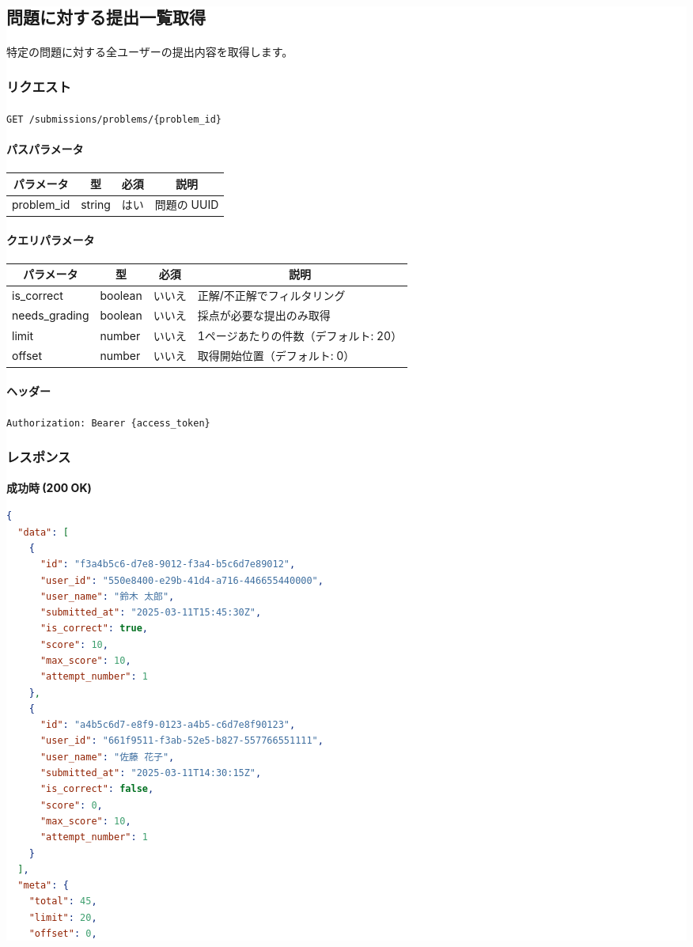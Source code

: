 ## 問題に対する提出一覧取得

特定の問題に対する全ユーザーの提出内容を取得します。

### リクエスト

```
GET /submissions/problems/{problem_id}
```

#### パスパラメータ

| パラメータ | 型 | 必須 | 説明 |
|----------|----|----|-----|
| problem_id | string | はい | 問題の UUID |

#### クエリパラメータ

| パラメータ | 型 | 必須 | 説明 |
|----------|----|----|-----|
| is_correct | boolean | いいえ | 正解/不正解でフィルタリング |
| needs_grading | boolean | いいえ | 採点が必要な提出のみ取得 |
| limit | number | いいえ | 1ページあたりの件数（デフォルト: 20） |
| offset | number | いいえ | 取得開始位置（デフォルト: 0） |

#### ヘッダー

```
Authorization: Bearer {access_token}
```

### レスポンス

**成功時 (200 OK)**

```json
{
  "data": [
    {
      "id": "f3a4b5c6-d7e8-9012-f3a4-b5c6d7e89012",
      "user_id": "550e8400-e29b-41d4-a716-446655440000",
      "user_name": "鈴木 太郎",
      "submitted_at": "2025-03-11T15:45:30Z",
      "is_correct": true,
      "score": 10,
      "max_score": 10,
      "attempt_number": 1
    },
    {
      "id": "a4b5c6d7-e8f9-0123-a4b5-c6d7e8f90123",
      "user_id": "661f9511-f3ab-52e5-b827-557766551111",
      "user_name": "佐藤 花子",
      "submitted_at": "2025-03-11T14:30:15Z",
      "is_correct": false,
      "score": 0,
      "max_score": 10,
      "attempt_number": 1
    }
  ],
  "meta": {
    "total": 45,
    "limit": 20,
    "offset": 0,
```